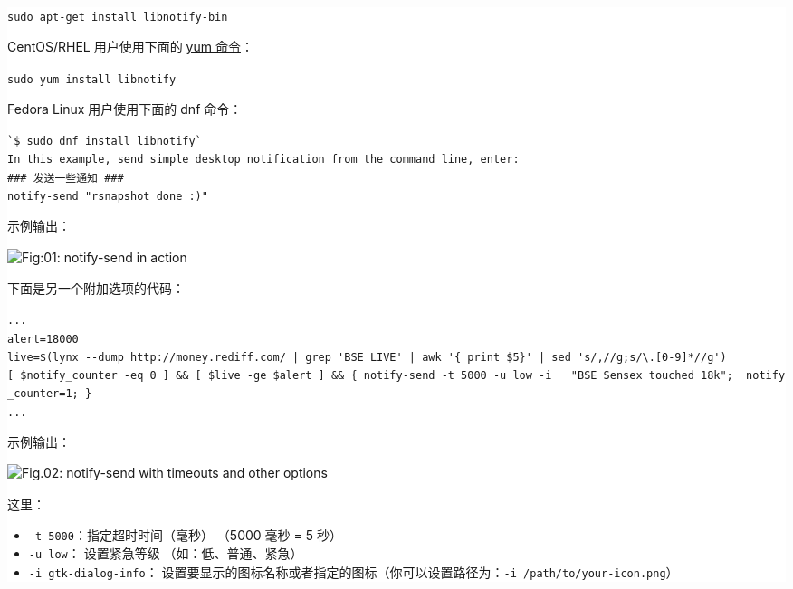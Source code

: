 

```
sudo apt-get install libnotify-bin

```

CentOS/RHEL 用户使用下面的 [yum 命令](https://www.cyberciti.biz/faq/rhel-centos-fedora-linux-yum-command-howto/ "See Linux/Unix yum command examples for more info")：



```
sudo yum install libnotify

```

Fedora Linux 用户使用下面的 dnf 命令：



```
`$ sudo dnf install libnotify`
In this example, send simple desktop notification from the command line, enter:
### 发送一些通知 ###
notify-send "rsnapshot done :)"

```

示例输出：


![Fig:01: notify-send in action ](/data/attachment/album/201804/03/174831ng1nmfk28ughghvf.png "notify-send: Shell Script Get Or Send Desktop Notifications ")


下面是另一个附加选项的代码：



```
...
alert=18000
live=$(lynx --dump http://money.rediff.com/ | grep 'BSE LIVE' | awk '{ print $5}' | sed 's/,//g;s/\.[0-9]*//g')
[ $notify_counter -eq 0 ] && [ $live -ge $alert ] && { notify-send -t 5000 -u low -i   "BSE Sensex touched 18k";  notify_counter=1; }
...

```

示例输出：


![Fig.02: notify-send with timeouts and other options](/data/attachment/album/201804/03/174832az4lbvex53lymes3.png "Linux / UNIX: Display Notifications From Your Shell Scripts With notify-send")


这里：


* `-t 5000`：指定超时时间（毫秒） （5000 毫秒 = 5 秒）
* `-u low`： 设置紧急等级 （如：低、普通、紧急）
* `-i gtk-dialog-info`： 设置要显示的图标名称或者指定的图标（你可以设置路径为：`-i /path/to/your-icon.png`）
